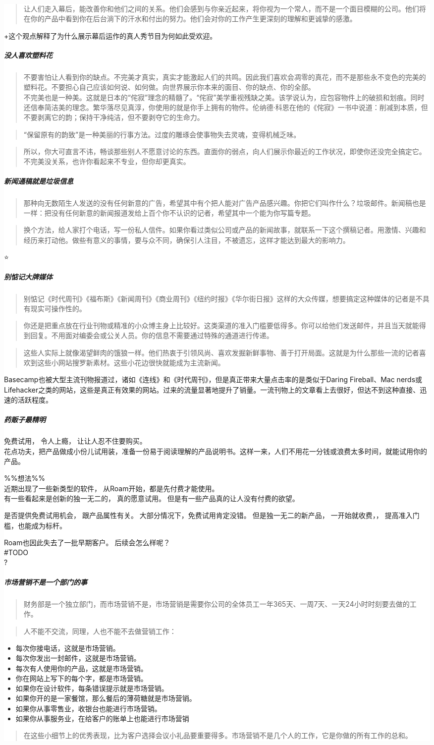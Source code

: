 > 让人们走入幕后，能改善你和他们之间的关系。他们会感到与你亲近起来，将你视为一个常人，而不是一个面目模糊的公司。他们将在你的产品中看到你在后台淌下的汗水和付出的努力。他们会对你的工作产生更深刻的理解和更诚挚的感激。

+这个观点解释了为什么展示幕后运作的真人秀节目为何如此受欢迎。

##### 没人喜欢塑料花

>不要害怕让人看到你的缺点。不完美才真实，真实才能激起人们的共鸣。因此我们喜欢会凋零的真花，而不是那些永不变色的完美的塑料花。不要担心自己应该如何说、如何做。向世界展示你本来的面目、你的缺点、你的全部。  
>不完美也是一种美。这就是日本的“侘寂”理念的精髓了。“侘寂”美学重视残缺之美。该学说认为，应包容物件上的破损和划痕。同时还信奉简洁美的理念。繁华落尽见真淳，你使用的就是你手上拥有的物件。伦纳德·科恩在他的《侘寂》一书中说道：削减到本质，但不要剥离它的韵；保持干净纯洁，但不要剥夺它的生命力。

> “保留原有的韵致”是一种美丽的行事方法。过度的雕琢会使事物失去灵魂，变得机械乏味。

> 所以，你大可直言不讳，畅谈那些别人不愿意讨论的东西。直面你的弱点，向人们展示你最近的工作状况，即使你还没完全搞定它。不完美没关系，也许你看起来不专业，但你却更真实。

##### 新闻通稿就是垃圾信息

> 那种向无数陌生人发送的没有任何新意的广告，希望其中有个把人能对广告产品感兴趣。你把它们叫作什么？垃圾邮件。新闻稿也是一样：把没有任何新意的新闻报道发给上百个你不认识的记者，希望其中一个能为你写篇专题。

> 换个方法，给人家打个电话，写一份私人信件。如果你看过类似公司或产品的新闻故事，就联系一下这个撰稿记者。用激情、兴趣和经历来打动他。做些有意义的事情，要与众不同，确保引人注目，不被遗忘，这样才能达到最大的影响力。

⭐️

##### 别惦记大牌媒体

> 别惦记《时代周刊》《福布斯》《新闻周刊》《商业周刊》《纽约时报》《华尔街日报》这样的大众传媒，想要搞定这种媒体的记者是不具有现实可操作性的。

> 你还是把重点放在行业刊物或精准的小众博主身上比较好。这类渠道的准入门槛要低得多。你可以给他们发送邮件，并且当天就能得到回复。不用面对编委会或公关人员。你的信息不需要通过特殊的通道进行传递。

> 这些人实际上就像渴望鲜肉的饿狼一样。他们热衷于引领风尚、喜欢发掘新鲜事物、善于打开局面。这就是为什么那些一流的记者喜欢到这些小网站搜罗新素材。这些小花边很快就能成为主流新闻。

Basecamp也被大型主流刊物报道过，诸如《连线》和《时代周刊》，但是真正带来大量点击率的是类似于Daring Fireball、Mac nerds或Lifehacker之类的网站，这些是真正有效果的网站。过来的流量显著地提升了销量。一流刊物上的文章看上去很好，但达不到这种直接、迅速的活跃程度。

##### 药贩子最精明

免费试用， 令人上瘾， 让让人忍不住要购买。  
花点功夫，把产品做成小份儿试用装，准备一份易于阅读理解的产品说明书。这样一来，人们不用花一分钱或浪费太多时间，就能试用你的产品。

%%想法%%  
近期出现了一些新类型的软件， 从Roam开始，都是先付费才能使用。  
有一些看起来是创新的独一无二的， 真的愿意试用。 但是有一些产品真的让人没有付费的欲望。

是否提供免费试用机会， 跟产品属性有关。 大部分情况下，免费试用肯定没错。 但是独一无二的新产品， 一开始就收费，， 提高准入门槛，也能成为标杆。

Roam也因此失去了一批早期客户。 后续会怎么样呢？  
#TODO  
?

##### 市场营销不是一个部门的事

> 财务部是一个独立部门，而市场营销不是，市场营销是需要你公司的全体员工一年365天、一周7天、一天24小时时刻要去做的工作。

> 人不能不交流，同理，人也不能不去做营销工作：
- 每次你接电话，这就是市场营销。
- 每次你发出一封邮件，这就是市场营销。
- 每次有人使用你的产品，这就是市场营销。
- 你在网站上写下的每个字，都是市场营销。
- 如果你在设计软件，每条错误提示就是市场营销。
- 如果你开的是一家餐馆，那么餐后的薄荷糖就是市场营销。
- 如果你从事零售业，收银台也能进行市场营销。
- 如果你从事服务业，在给客户的账单上也能进行市场营销
> 在这些小细节上的优秀表现，比为客户选择会议小礼品要重要得多。市场营销不是几个人的工作，它是你做的所有工作的总和。
